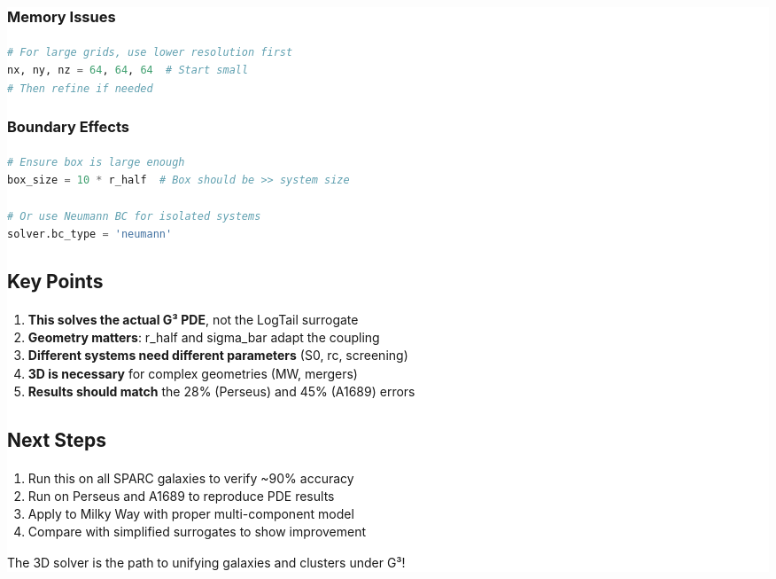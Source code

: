 ### Memory Issues
```python
# For large grids, use lower resolution first
nx, ny, nz = 64, 64, 64  # Start small
# Then refine if needed
```

### Boundary Effects
```python
# Ensure box is large enough
box_size = 10 * r_half  # Box should be >> system size

# Or use Neumann BC for isolated systems
solver.bc_type = 'neumann'
```

## Key Points

1. **This solves the actual G³ PDE**, not the LogTail surrogate
2. **Geometry matters**: r_half and sigma_bar adapt the coupling
3. **Different systems need different parameters** (S0, rc, screening)
4. **3D is necessary** for complex geometries (MW, mergers)
5. **Results should match** the 28% (Perseus) and 45% (A1689) errors

## Next Steps

1. Run this on all SPARC galaxies to verify ~90% accuracy
2. Run on Perseus and A1689 to reproduce PDE results
3. Apply to Milky Way with proper multi-component model
4. Compare with simplified surrogates to show improvement

The 3D solver is the path to unifying galaxies and clusters under G³!